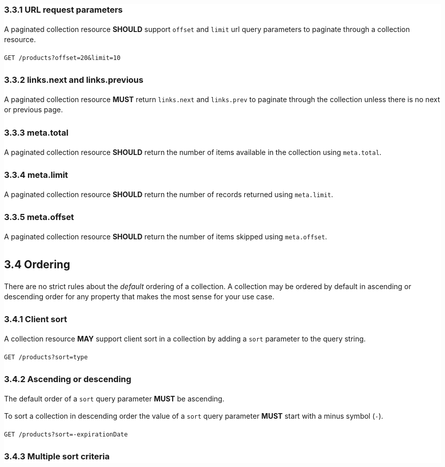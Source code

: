 ### 3.3.1 URL request parameters

A paginated collection resource **SHOULD** support `offset` and `limit` url query parameters to paginate through a collection resource.

```
GET /products?offset=20&limit=10
```

### 3.3.2 links.next and links.previous

A paginated collection resource **MUST** return `links.next` and `links.prev` to paginate through the collection unless there is no next or previous page.

### 3.3.3 meta.total

A paginated collection resource **SHOULD** return the number of items available in the collection using `meta.total`.

### 3.3.4 meta.limit

A paginated collection resource **SHOULD** return the number of records returned using `meta.limit`.

### 3.3.5 meta.offset

A paginated collection resource **SHOULD** return the number of items skipped using `meta.offset`.

## 3.4 Ordering

There are no strict rules about the *default* ordering of a collection. A collection may be ordered by default in ascending or descending order for any property that makes the most sense for your use case.

### 3.4.1 Client sort

A collection resource **MAY** support client sort in a collection by adding a `sort` parameter to the query string.

```
GET /products?sort=type
```

### 3.4.2 Ascending or descending

The default order of a `sort` query parameter **MUST** be ascending.

To sort a collection in descending order the value of a `sort` query parameter **MUST** start with a minus symbol (`-`).

```
GET /products?sort=-expirationDate
```

### 3.4.3 Multiple sort criteria
